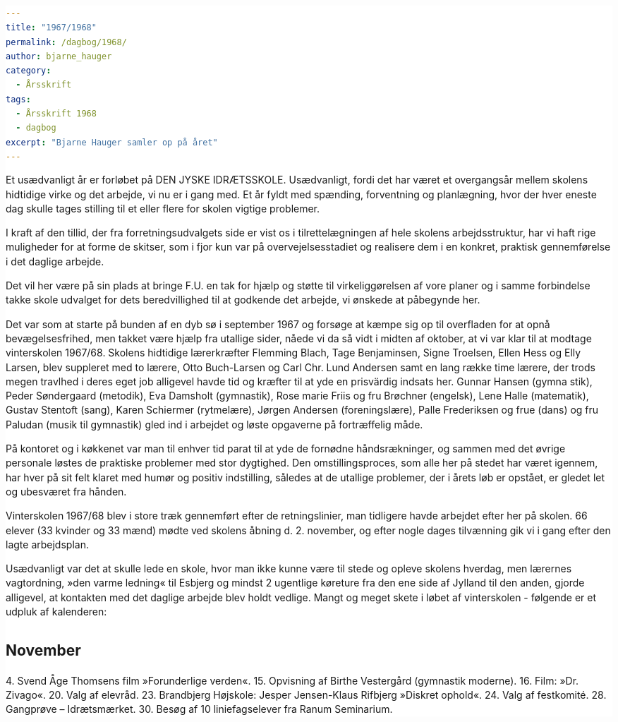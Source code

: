 ```yaml
---
title: "1967/1968"
permalink: /dagbog/1968/
author: bjarne_hauger
category:
  - Årsskrift
tags:
  - Årsskrift 1968
  - dagbog
excerpt: "Bjarne Hauger samler op på året"
---
```


Et usædvanligt år er forløbet på DEN JYSKE IDRÆTSSKOLE. Usædvanligt, fordi det har været et overgangsår mellem skolens hidtidige virke og det arbejde, vi nu er i gang med. Et år fyldt med spænding, forventning og planlægning, hvor der hver eneste dag skulle tages stilling til et eller flere for skolen vigtige problemer. 

I kraft af den tillid, der fra forretningsudvalgets side er vist os i tilrettelægningen af hele skolens arbejdsstruktur, har vi haft rige muligheder for at forme de skitser, som i fjor kun var på overvejelsesstadiet og realisere dem i en konkret, praktisk gennemførelse i det daglige arbejde. 

Det vil her være på sin plads at bringe F.U. en tak for hjælp og støtte til virkeliggørelsen af vore planer og i samme forbindelse takke skole udvalget for dets beredvillighed til at godkende det arbejde, vi ønskede at påbegynde her. 

Det var som at starte på bunden af en dyb sø i september 1967 og forsøge at kæmpe sig op til overfladen for at opnå bevægelsesfrihed, men takket være hjælp fra utallige sider, nåede vi da så vidt i midten af oktober, at vi var klar til at modtage vinterskolen 1967/68. Skolens hidtidige lærerkræfter Flemming Blach, Tage Benjaminsen, Signe Troelsen, Ellen Hess og Elly Larsen, blev suppleret med to lærere, Otto Buch-Larsen og Carl Chr. Lund Andersen samt en lang række time lærere, der trods megen travlhed i deres eget job alligevel havde tid og kræfter til at yde en prisvärdig indsats her. Gunnar Hansen (gymna stik), Peder Søndergaard (metodik), Eva Damsholt (gymnastik), Rose marie Friis og fru Brøchner (engelsk), Lene Halle (matematik), Gustav Stentoft (sang), Karen Schiermer (rytmelære), Jørgen Andersen (foreningslære), Palle Frederiksen og frue (dans) og fru Paludan (musik til gymnastik) gled ind i arbejdet og løste opgaverne på fortræffelig måde. 

På kontoret og i køkkenet var man til enhver tid parat til at yde de fornødne håndsrækninger, og sammen med det øvrige personale løstes de praktiske problemer med stor dygtighed. Den omstillingsproces, som alle her på stedet har været igennem, har hver på sit felt klaret med humør og positiv indstilling, således at de utallige problemer, der i årets løb er opstået, er gledet let og ubesværet fra hånden. 

Vinterskolen 1967/68 blev i store træk gennemført efter de retningslinier, man tidligere havde arbejdet efter her på skolen. 66 elever (33 kvinder og 33 mænd) mødte ved skolens åbning d. 2. november, og efter nogle dages tilvænning gik vi i gang efter den lagte arbejdsplan. 

Usædvanligt var det at skulle lede en skole, hvor man ikke kunne være til stede og opleve skolens hverdag, men lærernes vagtordning, »den varme ledning« til Esbjerg og mindst 2 ugentlige køreture fra den ene side af Jylland til den anden, gjorde alligevel, at kontakten med det daglige arbejde blev holdt vedlige. Mangt og meget skete i løbet af vinterskolen - følgende er et udpluk af kalenderen: 

## November
4\. Svend Åge Thomsens film »Forunderlige verden«. 
15\. Opvisning af Birthe Vestergård (gymnastik moderne). 
16\. Film: »Dr. Zivago«.
20\. Valg af elevråd. 
23\. Brandbjerg Højskole: Jesper Jensen-Klaus Rifbjerg »Diskret ophold«. 
24\. Valg af festkomité. 
28\. Gangprøve – Idrætsmærket. 
30\. Besøg af 10 liniefagselever fra Ranum Seminarium. 
